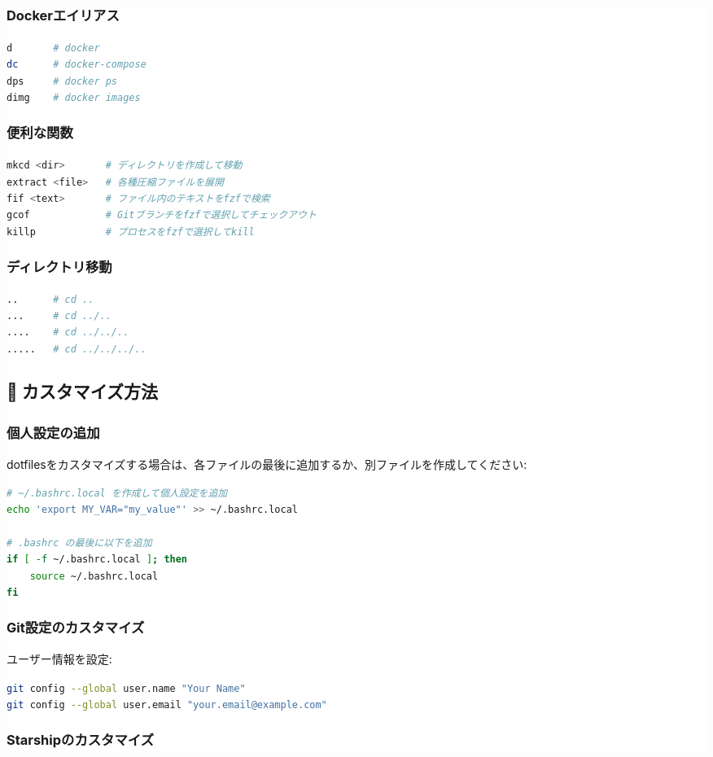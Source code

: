 ### Dockerエイリアス

```bash
d       # docker
dc      # docker-compose
dps     # docker ps
dimg    # docker images
```

### 便利な関数

```bash
mkcd <dir>       # ディレクトリを作成して移動
extract <file>   # 各種圧縮ファイルを展開
fif <text>       # ファイル内のテキストをfzfで検索
gcof             # Gitブランチをfzfで選択してチェックアウト
killp            # プロセスをfzfで選択してkill
```

### ディレクトリ移動

```bash
..      # cd ..
...     # cd ../..
....    # cd ../../..
.....   # cd ../../../..
```

## 🎨 カスタマイズ方法

### 個人設定の追加

dotfilesをカスタマイズする場合は、各ファイルの最後に追加するか、別ファイルを作成してください:

```bash
# ~/.bashrc.local を作成して個人設定を追加
echo 'export MY_VAR="my_value"' >> ~/.bashrc.local

# .bashrc の最後に以下を追加
if [ -f ~/.bashrc.local ]; then
    source ~/.bashrc.local
fi
```

### Git設定のカスタマイズ

ユーザー情報を設定:

```bash
git config --global user.name "Your Name"
git config --global user.email "your.email@example.com"
```

### Starshipのカスタマイズ
